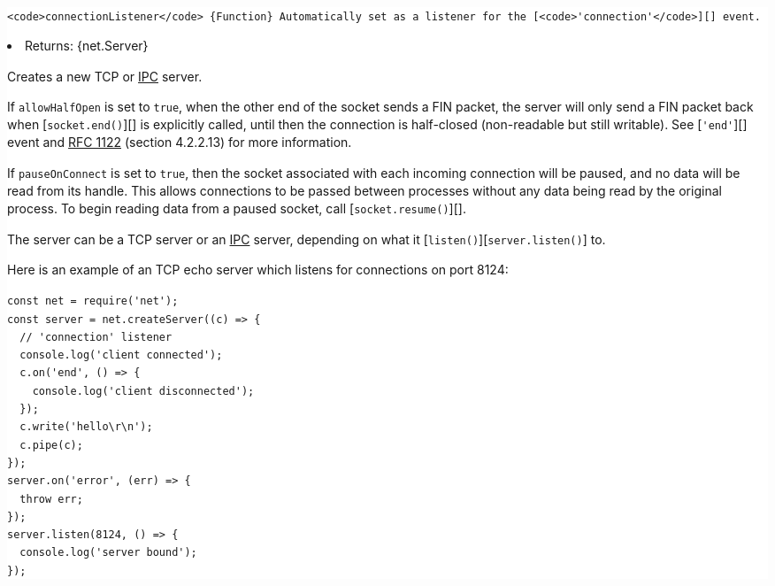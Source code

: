     <code>connectionListener</code> {Function} Automatically set as a listener for the [<code>'connection'</code>][] event.
  </li>
  <li>
    Returns: {net.Server}
  </li>
</ul>

<p>
  Creates a new TCP or <a href="#net_ipc_support">IPC</a> server.
</p>

<p>
  If <code>allowHalfOpen</code> is set to <code>true</code>, when the other end of the socket sends a FIN packet, the server will only send a FIN packet back when [<code>socket.end()</code>][] is explicitly called, until then the connection is half-closed (non-readable but still writable). See [<code>'end'</code>][] event and <a href="https://tools.ietf.org/html/rfc1122">RFC 1122</a> (section 4.2.2.13) for more information.
</p>

<p>
  If <code>pauseOnConnect</code> is set to <code>true</code>, then the socket associated with each incoming connection will be paused, and no data will be read from its handle. This allows connections to be passed between processes without any data being read by the original process. To begin reading data from a paused socket, call [<code>socket.resume()</code>][].
</p>

<p>
  The server can be a TCP server or an <a href="#net_ipc_support">IPC</a> server, depending on what it [<code>listen()</code>][<code>server.listen()</code>] to.
</p>

<p>
  Here is an example of an TCP echo server which listens for connections on port 8124:
</p>

<pre><code class="js">const net = require('net');
const server = net.createServer((c) =&gt; {
  // 'connection' listener
  console.log('client connected');
  c.on('end', () =&gt; {
    console.log('client disconnected');
  });
  c.write('hello\r\n');
  c.pipe(c);
});
server.on('error', (err) =&gt; {
  throw err;
});
server.listen(8124, () =&gt; {
  console.log('server bound');
});
</code></pre>
